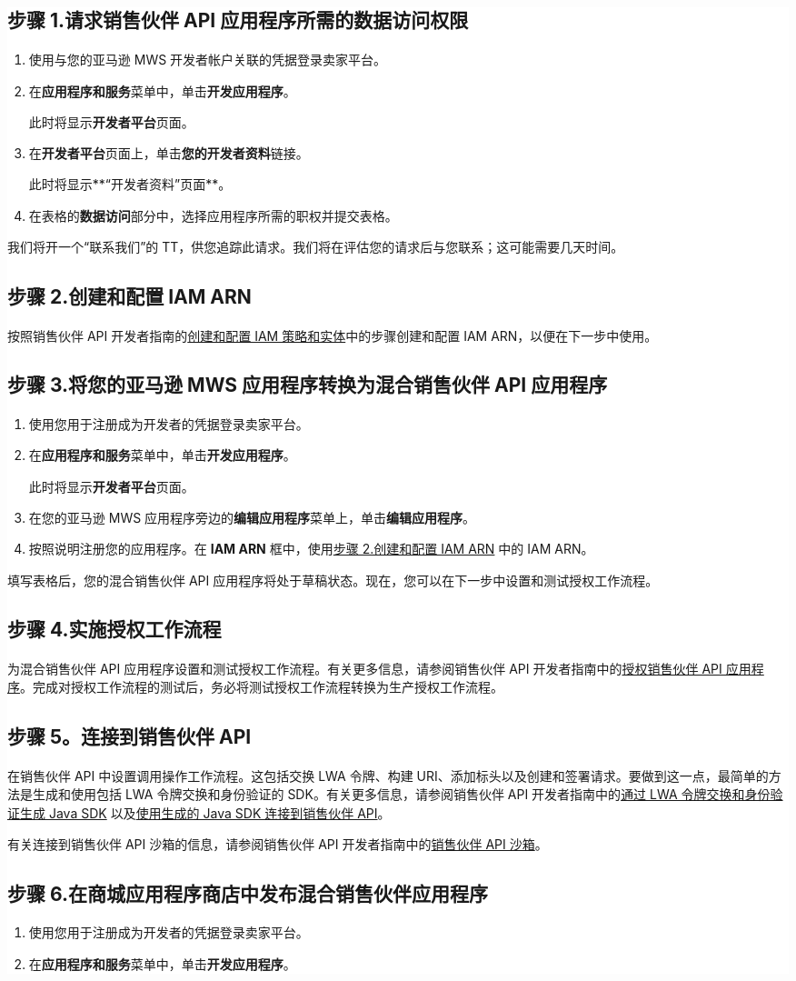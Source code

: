 ## 步骤 1.请求销售伙伴 API 应用程序所需的数据访问权限

1. 使用与您的亚马逊 MWS 开发者帐户关联的凭据登录卖家平台。

1. 在**应用程序和服务**菜单中，单击**开发应用程序**。

   此时将显示**开发者平台**页面。

1. 在**开发者平台**页面上，单击**您的开发者资料**链接。

   此时将显示**“开发者资料”页面**。

1. 在表格的**数据访问**部分中，选择应用程序所需的职权并提交表格。

我们将开一个“联系我们”的 TT，供您追踪此请求。我们将在评估您的请求后与您联系；这可能需要几天时间。

## 步骤 2.创建和配置 IAM ARN
按照销售伙伴 API 开发者指南的[创建和配置 IAM 策略和实体](https://github.com/amzn/selling-partner-api-docs/tree/main/guides/zh-CN/developer-guide)中的步骤创建和配置 IAM ARN，以便在下一步中使用。

## 步骤 3.将您的亚马逊 MWS 应用程序转换为混合销售伙伴 API 应用程序

1. 使用您用于注册成为开发者的凭据登录卖家平台。

1. 在**应用程序和服务**菜单中，单击**开发应用程序**。

   此时将显示**开发者平台**页面。

1. 在您的亚马逊 MWS 应用程序旁边的**编辑应用程序**菜单上，单击**编辑应用程序**。

1. 按照说明注册您的应用程序。在 **IAM ARN** 框中，使用[步骤 2.创建和配置 IAM ARN](#步骤-2创建和配置-iam-arn) 中的 IAM ARN。

填写表格后，您的混合销售伙伴 API 应用程序将处于草稿状态。现在，您可以在下一步中设置和测试授权工作流程。

## 步骤 4.实施授权工作流程

为混合销售伙伴 API 应用程序设置和测试授权工作流程。有关更多信息，请参阅销售伙伴 API 开发者指南中的[授权销售伙伴 API 应用程序](https://github.com/amzn/selling-partner-api-docs/tree/main/guides/zh-CN/developer-guides)。完成对授权工作流程的测试后，务必将测试授权工作流程转换为生产授权工作流程。

## 步骤 5。连接到销售伙伴 API

在销售伙伴 API 中设置调用操作工作流程。这包括交换 LWA 令牌、构建 URI、添加标头以及创建和签署请求。要做到这一点，最简单的方法是生成和使用包括 LWA 令牌交换和身份验证的 SDK。有关更多信息，请参阅销售伙伴 API 开发者指南中的[通过 LWA 令牌交换和身份验证生成 Java SDK](https://github.com/amzn/selling-partner-api-docs/tree/main/guides/zh-CN/developer-guide) 以及[使用生成的 Java SDK 连接到销售伙伴 API](https://github.com/amzn/selling-partner-api-docs/tree/main/guides/zh-CN/developer-guide)。

有关连接到销售伙伴 API 沙箱的信息，请参阅销售伙伴 API 开发者指南中的[销售伙伴 API 沙箱](https://github.com/amzn/selling-partner-api-docs/tree/main/guides/zh-CN/developer-guide)。

## 步骤 6.在商城应用程序商店中发布混合销售伙伴应用程序

1. 使用您用于注册成为开发者的凭据登录卖家平台。

1. 在**应用程序和服务**菜单中，单击**开发应用程序**。
